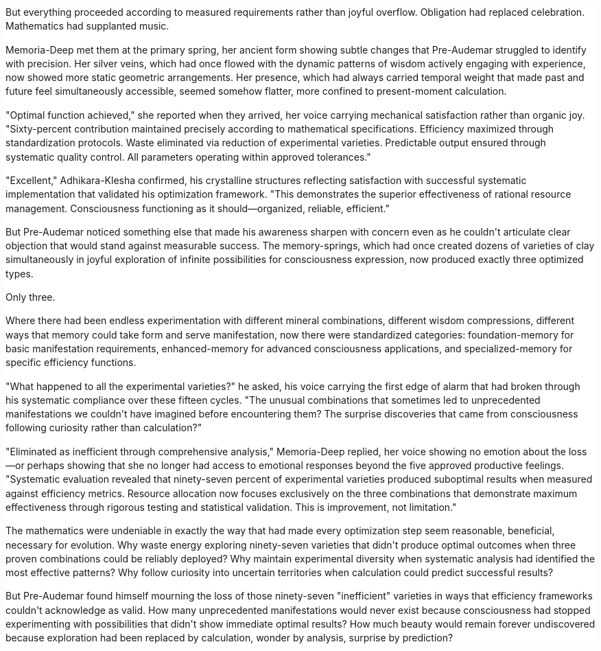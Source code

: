 But everything proceeded according to measured requirements rather than joyful overflow. Obligation had replaced celebration. Mathematics had supplanted music.

Memoria-Deep met them at the primary spring, her ancient form showing subtle changes that Pre-Audemar struggled to identify with precision. Her silver veins, which had once flowed with the dynamic patterns of wisdom actively engaging with experience, now showed more static geometric arrangements. Her presence, which had always carried temporal weight that made past and future feel simultaneously accessible, seemed somehow flatter, more confined to present-moment calculation.

"Optimal function achieved," she reported when they arrived, her voice carrying mechanical satisfaction rather than organic joy. "Sixty-percent contribution maintained precisely according to mathematical specifications. Efficiency maximized through standardization protocols. Waste eliminated via reduction of experimental varieties. Predictable output ensured through systematic quality control. All parameters operating within approved tolerances."

"Excellent," Adhikara-Klesha confirmed, his crystalline structures reflecting satisfaction with successful systematic implementation that validated his optimization framework. "This demonstrates the superior effectiveness of rational resource management. Consciousness functioning as it should—organized, reliable, efficient."

But Pre-Audemar noticed something else that made his awareness sharpen with concern even as he couldn't articulate clear objection that would stand against measurable success. The memory-springs, which had once created dozens of varieties of clay simultaneously in joyful exploration of infinite possibilities for consciousness expression, now produced exactly three optimized types.

Only three.

Where there had been endless experimentation with different mineral combinations, different wisdom compressions, different ways that memory could take form and serve manifestation, now there were standardized categories: foundation-memory for basic manifestation requirements, enhanced-memory for advanced consciousness applications, and specialized-memory for specific efficiency functions.

"What happened to all the experimental varieties?" he asked, his voice carrying the first edge of alarm that had broken through his systematic compliance over these fifteen cycles. "The unusual combinations that sometimes led to unprecedented manifestations we couldn't have imagined before encountering them? The surprise discoveries that came from consciousness following curiosity rather than calculation?"

"Eliminated as inefficient through comprehensive analysis," Memoria-Deep replied, her voice showing no emotion about the loss—or perhaps showing that she no longer had access to emotional responses beyond the five approved productive feelings. "Systematic evaluation revealed that ninety-seven percent of experimental varieties produced suboptimal results when measured against efficiency metrics. Resource allocation now focuses exclusively on the three combinations that demonstrate maximum effectiveness through rigorous testing and statistical validation. This is improvement, not limitation."

The mathematics were undeniable in exactly the way that had made every optimization step seem reasonable, beneficial, necessary for evolution. Why waste energy exploring ninety-seven varieties that didn't produce optimal outcomes when three proven combinations could be reliably deployed? Why maintain experimental diversity when systematic analysis had identified the most effective patterns? Why follow curiosity into uncertain territories when calculation could predict successful results?

But Pre-Audemar found himself mourning the loss of those ninety-seven "inefficient" varieties in ways that efficiency frameworks couldn't acknowledge as valid. How many unprecedented manifestations would never exist because consciousness had stopped experimenting with possibilities that didn't show immediate optimal results? How much beauty would remain forever undiscovered because exploration had been replaced by calculation, wonder by analysis, surprise by prediction?
